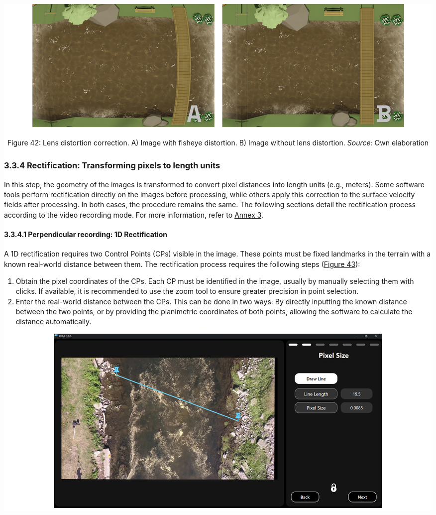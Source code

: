 <a id="fig42"></a>  
<p align="center">
  <img src="./img/fig42.png">
</p>  
<p align="center">Figure 42: Lens distortion correction. A) Image with fisheye distortion. B) Image without lens distortion. <em>Source:</em> Own elaboration</p>



### 3.3.4 Rectification: Transforming pixels to length units

In this step, the geometry of the images is transformed to convert pixel distances into length units (e.g., meters). Some software tools perform rectification directly on the images before processing, while others apply this correction to the surface velocity fields after processing. In both cases, the procedure remains the same. The following sections detail the rectification process according to the video recording mode. For more information, refer to [Annex 3](#An3).

#### 3.3.4.1 Perpendicular recording: 1D Rectification


A 1D rectification requires two Control Points (CPs) visible in the image. These points must be fixed landmarks in the terrain with a known real-world distance between them. The rectification process requires the following steps ([Figure 43](#fig43)):

1.  Obtain the pixel coordinates of the CPs. Each CP must be identified in the image, usually by manually selecting them with clicks. If available, it is recommended to use the zoom tool to ensure greater precision in point selection.
2.  Enter the real-world distance between the CPs. This can be done in two ways: By directly inputting the known distance between the two points, or by providing the planimetric coordinates of both points, allowing the software to calculate the distance automatically.

<a id="fig43"></a>  
<p align="center">
  <img src="./img/fig43.png">